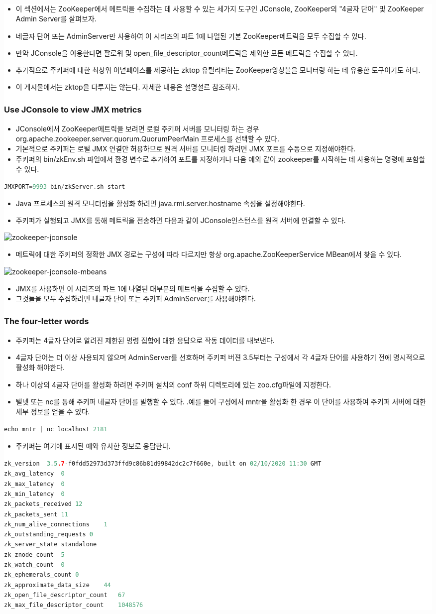 - 이 섹션에서는 ZooKeeper에서 메트릭을 수집하는 데 사용할 수 있는 세가지 도구인 JConsole, ZooKeeper의 "4글자 단어" 및 ZooKeeper Admin Server를 살펴보자. 
- 네글자 단어 또는 AdminServer만 사용하여 이 시리즈의 파트 1에 나열된 기본 ZooKeeper메트릭을 모두 수집할 수 있다. 
- 만약 JConsole을 이용한다면 팔로워 및 open_file_descriptor_count메트릭을 제외한 모든 메트릭을 수집할 수 있다. 

- 추가적으로 주키퍼에 대한 최상위 이넡페이스를 제공하는 zktop 유틸리티는 ZooKeeper앙상블을 모니터링 하는 데 유용한 도구이기도 하다. 
- 이 게시물에서는 zktop을 다루지는 않는다. 자세한 내용은 설명설르 참조하자. 

### Use JConsole to view JMX metrics

- JConsole에서 ZooKeeper메트릭을 보려면 로컬 주키퍼 서버를 모니터링 하는 경우 org.apache.zookeeper.server.quorum.QuorumPeerMain 프로세스를 선택할 수 있다. 
- 기본적으로 주키퍼는 로털 JMX 연결만 허용하므로 원격 서버를 모니터링 하려면 JMX 포트를 수동으로 지정해야한다. 
- 주키퍼의 bin/zkEnv.sh 파일에서 환경 변수로 추가하여 포트를 지정하거나 다음 예외 같이 zookeeper를 시작하는 데 사용하는 명령에 포함할 수 있다. 

```go
JMXPORT=9993 bin/zkServer.sh start
```

- Java 프로세스의 원격 모니터링을 활성화 하려면 java.rmi.server.hostname 속성을 설정해야한다. 

- 주키퍼가 실행되고 JMX를 통해 메트릭을 전송하면 다음과 같이 JConsole인스턴스를 원격 서버에 연결할 수 있다. 

![zookeeper-jconsole](imgs/zookeeper-jconsole-overview.avif)

- 메트릭에 대한 주키퍼의 정확한 JMX 경로는 구성에 따라 다르지만 항상 org.apache.ZooKeeperService MBean에서 찾을 수 있다. 
  
![zookeeper-jconsole-mbeans](imgs/zookeeper-jconsole-mbeans.avif)

- JMX를 사용하면 이 시리즈의 파트 1에 나열된 대부분의 메트릭을 수집할 수 있다. 
- 그것들을 모두 수집하려면 네글자 단어 또는 주키퍼 AdminServer를 사용해야한다. 

### The four-letter words

- 주키퍼는 4글자 단어로 알려진 제한된 명령 집합에 대한 응답으로 작동 데이터를 내보낸다. 
- 4글자 단어는 더 이상 사용되지 않으며 AdminServer를 선호하며 주키퍼 버젼 3.5부터는 구성에서 각 4글자 단어를 사용하기 전에 명시적으로 활성화 해야한다. 
- 하나 이상의 4글자 단어를 활성화 하려면 주키퍼 설치의 conf 하위 디렉토리에 있는 zoo.cfg파일에 지정한다. 

- 텔넷 또는 nc를 통해 주키퍼 네글자 단어를 발행할 수 있다. .예를 들어 구성에서 mntr을 활성화 한 경우 이 단어를 사용하여 주키퍼 서버에 대한 세부 정보를 얻을 수 있다. 

```go
echo mntr | nc localhost 2181
```

- 주키퍼는 여기에 표시된 예와 유사한 정보로 응답한다. 

```go
zk_version	3.5.7-f0fdd52973d373ffd9c86b81d99842dc2c7f660e, built on 02/10/2020 11:30 GMT
zk_avg_latency	0
zk_max_latency	0
zk_min_latency	0
zk_packets_received	12
zk_packets_sent	11
zk_num_alive_connections	1
zk_outstanding_requests	0
zk_server_state	standalone
zk_znode_count	5
zk_watch_count	0
zk_ephemerals_count	0
zk_approximate_data_size	44
zk_open_file_descriptor_count	67
zk_max_file_descriptor_count	1048576
```
